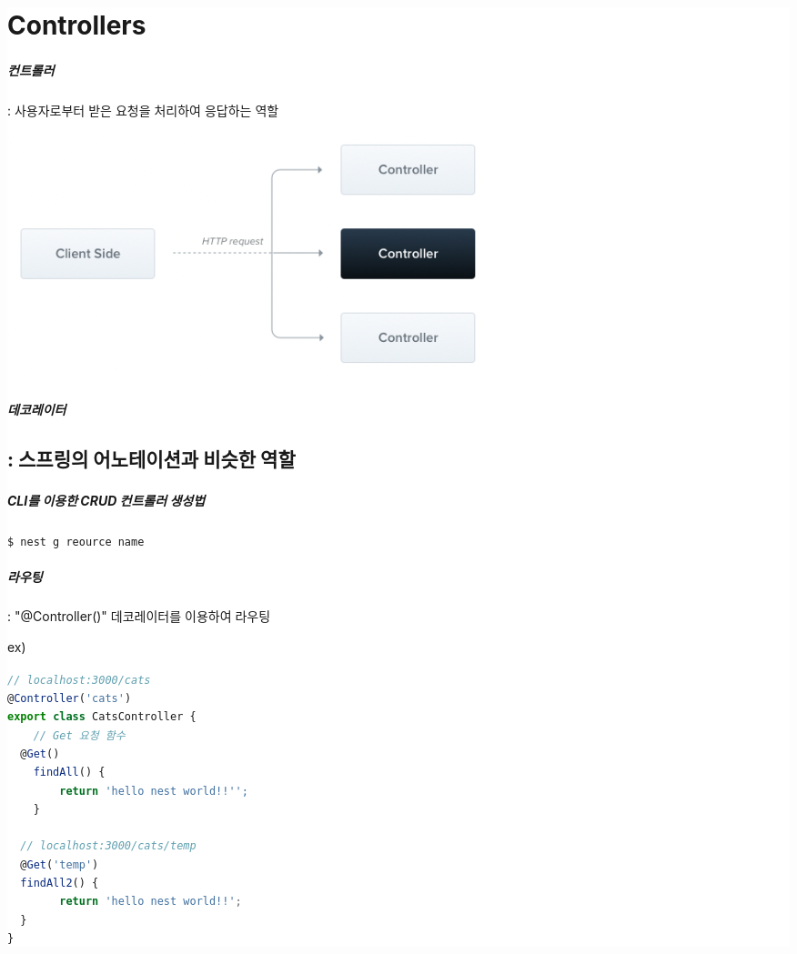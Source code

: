 # Controllers

##### 컨트롤러

: 사용자로부터 받은 요청을 처리하여 응답하는 역할

<img src="./Controllers_img.png" alt="Controller_img" />



##### 데코레이터

## : 스프링의 어노테이션과 비슷한 역할



##### CLI를 이용한 CRUD 컨트롤러 생성법

```
$ nest g reource name
```



##### 라우팅

: "@Controller()" 데코레이터를 이용하여 라우팅

ex)

```typescript
// localhost:3000/cats
@Controller('cats')
export class CatsController {
	// Get 요청 함수
  @Get()
	findAll() {
		return 'hello nest world!!'';
	}
 
  // localhost:3000/cats/temp
  @Get('temp')
  findAll2() {
    	return 'hello nest world!!';
  }
}
```
